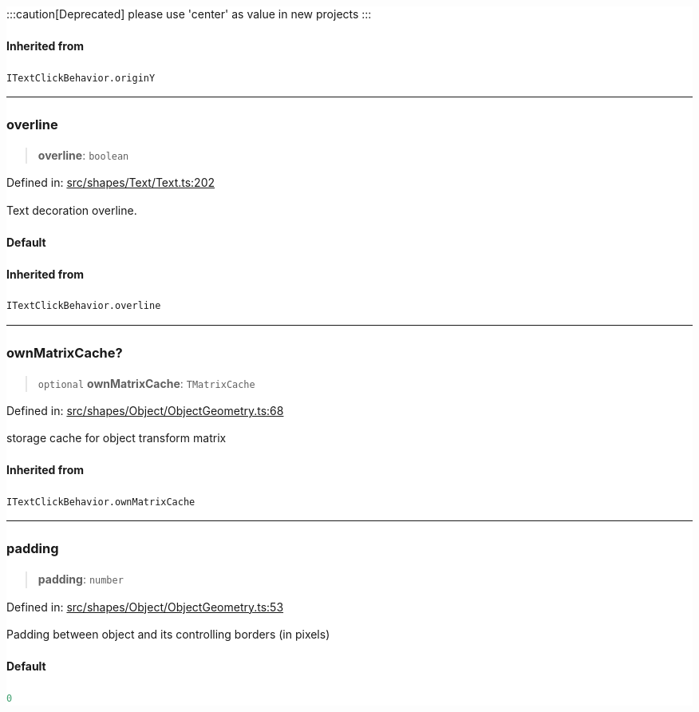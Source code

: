 :::caution[Deprecated]
please use 'center' as value in new projects
:::

#### Inherited from

`ITextClickBehavior.originY`

***

### overline

> **overline**: `boolean`

Defined in: [src/shapes/Text/Text.ts:202](https://github.com/fabricjs/fabric.js/blob/e114448a1bce9b68a3e1bba337bc0c83a35c1aa5/src/shapes/Text/Text.ts#L202)

Text decoration overline.

#### Default

```ts

```

#### Inherited from

`ITextClickBehavior.overline`

***

### ownMatrixCache?

> `optional` **ownMatrixCache**: `TMatrixCache`

Defined in: [src/shapes/Object/ObjectGeometry.ts:68](https://github.com/fabricjs/fabric.js/blob/e114448a1bce9b68a3e1bba337bc0c83a35c1aa5/src/shapes/Object/ObjectGeometry.ts#L68)

storage cache for object transform matrix

#### Inherited from

`ITextClickBehavior.ownMatrixCache`

***

### padding

> **padding**: `number`

Defined in: [src/shapes/Object/ObjectGeometry.ts:53](https://github.com/fabricjs/fabric.js/blob/e114448a1bce9b68a3e1bba337bc0c83a35c1aa5/src/shapes/Object/ObjectGeometry.ts#L53)

Padding between object and its controlling borders (in pixels)

#### Default

```ts
0
```
